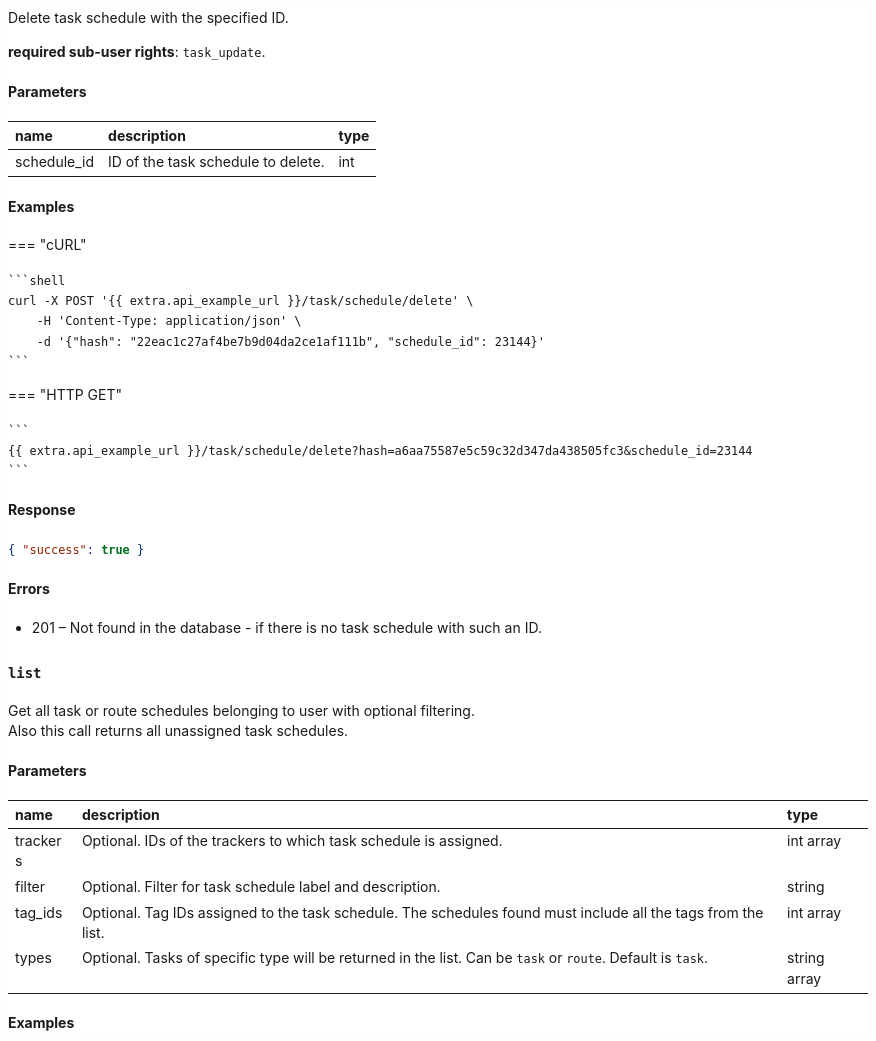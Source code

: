 Delete task schedule with the specified ID.

**required sub-user rights**: `task_update`.

#### Parameters

| name        | description                        | type | 
|:------------|:-----------------------------------|:-----|
| schedule_id | ID of the task schedule to delete. | int  |

#### Examples

=== "cURL"

    ```shell
    curl -X POST '{{ extra.api_example_url }}/task/schedule/delete' \
        -H 'Content-Type: application/json' \
        -d '{"hash": "22eac1c27af4be7b9d04da2ce1af111b", "schedule_id": 23144}'
    ```

=== "HTTP GET"

    ```
    {{ extra.api_example_url }}/task/schedule/delete?hash=a6aa75587e5c59c32d347da438505fc3&schedule_id=23144
    ```

#### Response

```json
{ "success": true }
```

#### Errors

* 201 – Not found in the database - if there is no task schedule with such an ID.


### `list`

Get all task or route schedules belonging to user with optional filtering.<br>
Also this call returns all unassigned task schedules.

#### Parameters

| name     | description                                                                                                   | type         | 
|:---------|:--------------------------------------------------------------------------------------------------------------|:-------------|
| trackers | Optional. IDs of the trackers to which task schedule is assigned.                                             | int array    |
| filter   | Optional. Filter for task schedule label and description.                                                     | string       |
| tag_ids  | Optional. Tag IDs assigned to the task schedule. The schedules found must include all the tags from the list. | int array    |
| types    | Optional. Tasks of specific type will be returned in the list. Can be `task` or `route`. Default is `task`.   | string array |


#### Examples
